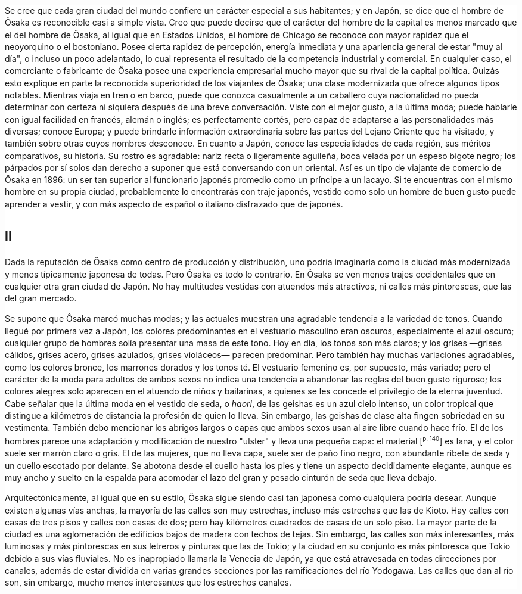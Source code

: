 Se cree que cada gran ciudad del mundo confiere un carácter especial a sus habitantes; y en Japón, se dice que el hombre de Ôsaka es reconocible casi a simple vista. Creo que puede decirse que el carácter del hombre de la capital es menos marcado que el del hombre de Ôsaka, al igual que en Estados Unidos, el hombre de Chicago se reconoce con mayor rapidez que el neoyorquino o el bostoniano. Posee cierta rapidez de percepción, energía inmediata y una apariencia general de estar "muy al día", o incluso un poco adelantado, lo cual representa el resultado de la competencia industrial y comercial. En cualquier caso, el comerciante o fabricante de Ôsaka posee una experiencia empresarial mucho mayor que su rival de la capital política. Quizás esto explique en parte la reconocida superioridad de los viajantes de Ôsaka; una clase modernizada que ofrece algunos tipos notables. Mientras viaja en tren o en barco, puede que conozca casualmente a un caballero cuya nacionalidad no pueda determinar con certeza ni siquiera después de una breve conversación. Viste con el mejor gusto, a la última moda; puede hablarle con igual facilidad en francés, alemán o inglés; es perfectamente cortés, pero capaz de adaptarse a las personalidades más diversas; conoce Europa; y puede brindarle información extraordinaria sobre las partes del Lejano Oriente que ha visitado, y también sobre otras cuyos nombres desconoce. En cuanto a Japón, conoce las especialidades de cada región, sus méritos comparativos, su historia. Su rostro es agradable: nariz recta o ligeramente aguileña, boca velada por un espeso bigote negro; los párpados por sí solos dan derecho a suponer que está conversando con un oriental. Así es un tipo de viajante de comercio de Ôsaka en 1896: un ser tan superior al funcionario japonés promedio como un príncipe a un lacayo. Si te encuentras con el mismo hombre en su propia ciudad, probablemente lo encontrarás con traje japonés, vestido como solo un hombre de buen gusto puede aprender a vestir, y con más aspecto de español o italiano disfrazado que de japonés.

## II

Dada la reputación de Ôsaka como centro de producción y distribución, uno podría imaginarla como la ciudad más modernizada y menos típicamente japonesa de todas. Pero Ôsaka es todo lo contrario. En Ôsaka se ven menos trajes occidentales que en cualquier otra gran ciudad de Japón. No hay multitudes vestidas con atuendos más atractivos, ni calles más pintorescas, que las del gran mercado.

Se supone que Ôsaka marcó muchas modas; y las actuales muestran una agradable tendencia a la variedad de tonos. Cuando llegué por primera vez a Japón, los colores predominantes en el vestuario masculino eran oscuros, especialmente el azul oscuro; cualquier grupo de hombres solía presentar una masa de este tono. Hoy en día, los tonos son más claros; y los grises —grises cálidos, grises acero, grises azulados, grises violáceos— parecen predominar. Pero también hay muchas variaciones agradables, como los colores bronce, los marrones dorados y los tonos té. El vestuario femenino es, por supuesto, más variado; pero el carácter de la moda para adultos de ambos sexos no indica una tendencia a abandonar las reglas del buen gusto riguroso; los colores alegres solo aparecen en el atuendo de niños y bailarinas, a quienes se les concede el privilegio de la eterna juventud. Cabe señalar que la última moda en el vestido de seda, o _haori_, de las geishas es un azul cielo intenso, un color tropical que distingue a kilómetros de distancia la profesión de quien lo lleva. Sin embargo, las geishas de clase alta fingen sobriedad en su vestimenta. También debo mencionar los abrigos largos o capas que ambos sexos usan al aire libre cuando hace frío. El de los hombres parece una adaptación y modificación de nuestro "ulster" y lleva una pequeña capa: el material <span id="p140">[<sup><small>p. 140</small></sup>]</span> es lana, y el color suele ser marrón claro o gris. El de las mujeres, que no lleva capa, suele ser de paño fino negro, con abundante ribete de seda y un cuello escotado por delante. Se abotona desde el cuello hasta los pies y tiene un aspecto decididamente elegante, aunque es muy ancho y suelto en la espalda para acomodar el lazo del gran y pesado cinturón de seda que lleva debajo.

Arquitectónicamente, al igual que en su estilo, Ôsaka sigue siendo casi tan japonesa como cualquiera podría desear. Aunque existen algunas vías anchas, la mayoría de las calles son muy estrechas, incluso más estrechas que las de Kioto. Hay calles con casas de tres pisos y calles con casas de dos; pero hay kilómetros cuadrados de casas de un solo piso. La mayor parte de la ciudad es una aglomeración de edificios bajos de madera con techos de tejas. Sin embargo, las calles son más interesantes, más luminosas y más pintorescas en sus letreros y pinturas que las de Tokio; y la ciudad en su conjunto es más pintoresca que Tokio debido a sus vías fluviales. No es inapropiado llamarla la Venecia de Japón, ya que está atravesada en todas direcciones por canales, además de estar dividida en varias grandes secciones por las ramificaciones del río Yodogawa. Las calles que dan al río son, sin embargo, mucho menos interesantes que los estrechos canales.


[^1]: Hay más de cuatrocientas empresas comerciales en Ôsaka.
[^1]: Las legaciones extranjeras partieron de Ôsaka para refugiarse en Kobé en 1868, durante la guerra civil, ya que sus buques de guerra no podían protegerlas bien en Ôsaka. Una vez asentada en Kobé, las ventajas que ofrecía su profundo puerto determinaron el destino de la Concesión de Ôsaka.
[^1]: En la leyenda popular japonesa, se dice que Daruma (Bodhidharma), el gran patriarca y misionero budista, perdió las piernas durante una meditación que duró nueve años ininterrumpidos. Un juguete infantil común es una figura cómica de Daruma, sin piernas, y con tanto peso en su interior que, por mucho que lo tiren, siempre se mantiene erguido.
[^1]: Defienden los cuatro cuartos del mundo. En japonés sus nombres son Jikoku, Komoku, Zocho, Bishamon (o Tamon); en sánscrito, Dhritarashtra, Virupaksha, Virudhaka y Vaisravana, el Kuvera del brahmanismo.
[^1]: La división de la secta en dos ramas durante el siglo XVII tuvo una causa política, no religiosa; y las secciones permanecen unidas religiosamente. Sus abades son de ascendencia imperial, de ahí su título de Monzeki, o Descendencia Imperial. Los viajeros podrán observar que los muros que rodean los terrenos del templo de esta secta presentan las mismas molduras decorativas que los muros de las residencias imperiales.
[^1]: Esto ha sido especialmente así desde la derogación (pág. 166) de las leyes civiles que prohibían el matrimonio a los sacerdotes. Las esposas de sacerdotes de sectas distintas del Shinshû reciben un apelativo humorístico y poco respetuoso.
[^1]: Véase la traducción del Kojiki realizada por el profesor Chamberlain, sección CXXI.
[^1]: Es decir, una botella que contiene un sho, es decir, aproximadamente un cuarto y medio.
[^1]: Aunque "tanuki" se traduce comúnmente como "tejón", la criatura así llamada no es un tejón real, sino una especie de zorro de la fruta. También se le conoce como "perro con cara de mapache". Sin embargo, el tejón auténtico también se encuentra en Japón.